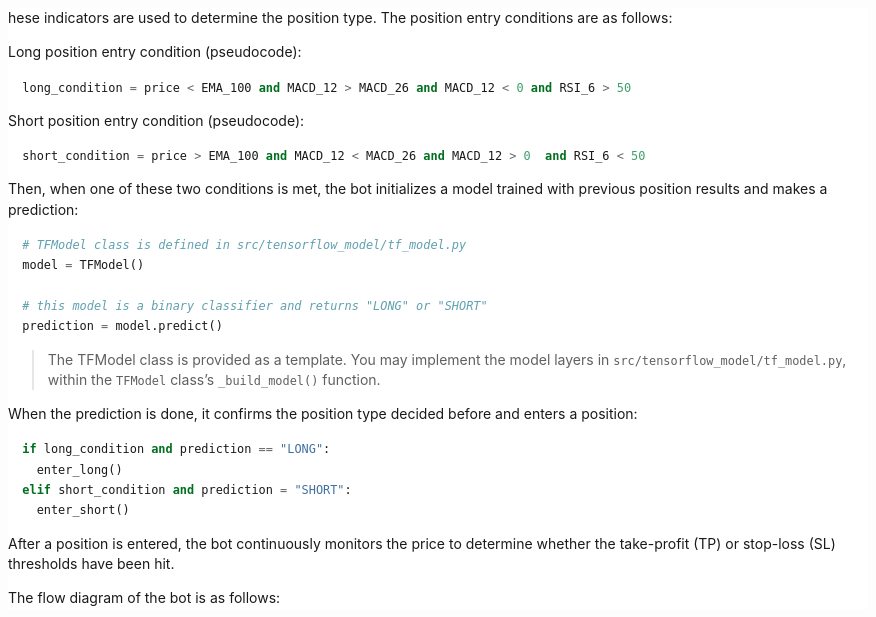 hese indicators are used to determine the position type. The position entry conditions are as follows:

Long position entry condition (pseudocode):

```py
  long_condition = price < EMA_100 and MACD_12 > MACD_26 and MACD_12 < 0 and RSI_6 > 50
```

Short position entry condition (pseudocode):

```py
  short_condition = price > EMA_100 and MACD_12 < MACD_26 and MACD_12 > 0  and RSI_6 < 50
```

Then, when one of these two conditions is met, the bot initializes a model trained with previous position results and makes a prediction:

```py
  # TFModel class is defined in src/tensorflow_model/tf_model.py
  model = TFModel()

  # this model is a binary classifier and returns "LONG" or "SHORT"
  prediction = model.predict()
```

> The TFModel class is provided as a template. You may implement the model layers in `src/tensorflow_model/tf_model.py`, within the `TFModel` class’s `_build_model()` function.

When the prediction is done, it confirms the position type decided before and enters a position:

```py
  if long_condition and prediction == "LONG":
    enter_long()
  elif short_condition and prediction = "SHORT":
    enter_short()
```

After a position is entered, the bot continuously monitors the price to determine whether the take-profit (TP) or stop-loss (SL) thresholds have been hit.

The flow diagram of the bot is as follows:

<div align="center">